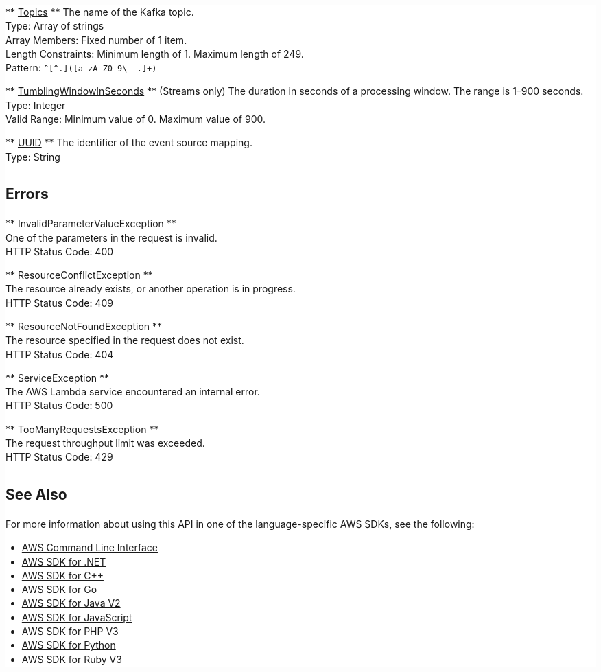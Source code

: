  ** [Topics](#API_CreateEventSourceMapping_ResponseSyntax) **   <a name="SSS-CreateEventSourceMapping-response-Topics"></a>
The name of the Kafka topic\.  
Type: Array of strings  
Array Members: Fixed number of 1 item\.  
Length Constraints: Minimum length of 1\. Maximum length of 249\.  
Pattern: `^[^.]([a-zA-Z0-9\-_.]+)` 

 ** [TumblingWindowInSeconds](#API_CreateEventSourceMapping_ResponseSyntax) **   <a name="SSS-CreateEventSourceMapping-response-TumblingWindowInSeconds"></a>
\(Streams only\) The duration in seconds of a processing window\. The range is 1–900 seconds\.  
Type: Integer  
Valid Range: Minimum value of 0\. Maximum value of 900\.

 ** [UUID](#API_CreateEventSourceMapping_ResponseSyntax) **   <a name="SSS-CreateEventSourceMapping-response-UUID"></a>
The identifier of the event source mapping\.  
Type: String

## Errors<a name="API_CreateEventSourceMapping_Errors"></a>

 ** InvalidParameterValueException **   
One of the parameters in the request is invalid\.  
HTTP Status Code: 400

 ** ResourceConflictException **   
The resource already exists, or another operation is in progress\.  
HTTP Status Code: 409

 ** ResourceNotFoundException **   
The resource specified in the request does not exist\.  
HTTP Status Code: 404

 ** ServiceException **   
The AWS Lambda service encountered an internal error\.  
HTTP Status Code: 500

 ** TooManyRequestsException **   
The request throughput limit was exceeded\.  
HTTP Status Code: 429

## See Also<a name="API_CreateEventSourceMapping_SeeAlso"></a>

For more information about using this API in one of the language\-specific AWS SDKs, see the following:
+  [AWS Command Line Interface](https://docs.aws.amazon.com/goto/aws-cli/lambda-2015-03-31/CreateEventSourceMapping) 
+  [AWS SDK for \.NET](https://docs.aws.amazon.com/goto/DotNetSDKV3/lambda-2015-03-31/CreateEventSourceMapping) 
+  [AWS SDK for C\+\+](https://docs.aws.amazon.com/goto/SdkForCpp/lambda-2015-03-31/CreateEventSourceMapping) 
+  [AWS SDK for Go](https://docs.aws.amazon.com/goto/SdkForGoV1/lambda-2015-03-31/CreateEventSourceMapping) 
+  [AWS SDK for Java V2](https://docs.aws.amazon.com/goto/SdkForJavaV2/lambda-2015-03-31/CreateEventSourceMapping) 
+  [AWS SDK for JavaScript](https://docs.aws.amazon.com/goto/AWSJavaScriptSDK/lambda-2015-03-31/CreateEventSourceMapping) 
+  [AWS SDK for PHP V3](https://docs.aws.amazon.com/goto/SdkForPHPV3/lambda-2015-03-31/CreateEventSourceMapping) 
+  [AWS SDK for Python](https://docs.aws.amazon.com/goto/boto3/lambda-2015-03-31/CreateEventSourceMapping) 
+  [AWS SDK for Ruby V3](https://docs.aws.amazon.com/goto/SdkForRubyV3/lambda-2015-03-31/CreateEventSourceMapping) 